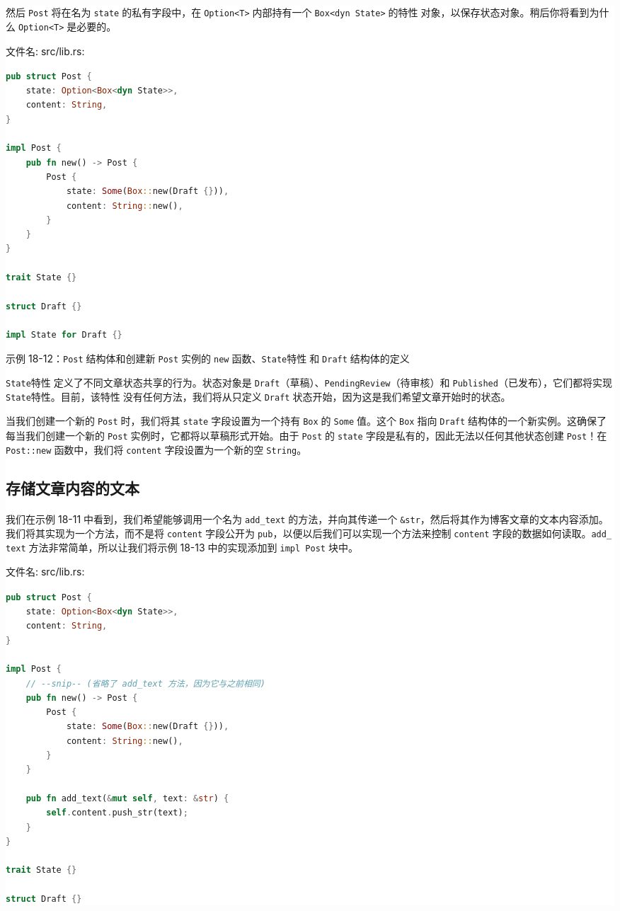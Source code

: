 然后 `Post` 将在名为 `state` 的私有字段中，在 `Option<T>` 内部持有一个 `Box<dyn State>` 的特性 对象，以保存状态对象。稍后你将看到为什么 `Option<T>` 是必要的。

文件名: src/lib.rs:

```rust
pub struct Post {
    state: Option<Box<dyn State>>,
    content: String,
}

impl Post {
    pub fn new() -> Post {
        Post {
            state: Some(Box::new(Draft {})),
            content: String::new(),
        }
    }
}

trait State {}

struct Draft {}

impl State for Draft {}
```

示例 18-12：`Post` 结构体和创建新 `Post` 实例的 `new` 函数、`State`特性 和 `Draft` 结构体的定义

`State`特性 定义了不同文章状态共享的行为。状态对象是 `Draft`（草稿）、`PendingReview`（待审核）和 `Published`（已发布），它们都将实现 `State`特性。目前，该特性 没有任何方法，我们将从只定义 `Draft` 状态开始，因为这是我们希望文章开始时的状态。

当我们创建一个新的 `Post` 时，我们将其 `state` 字段设置为一个持有 `Box` 的 `Some` 值。这个 `Box` 指向 `Draft` 结构体的一个新实例。这确保了每当我们创建一个新的 `Post` 实例时，它都将以草稿形式开始。由于 `Post` 的 `state` 字段是私有的，因此无法以任何其他状态创建 `Post`！在 `Post::new` 函数中，我们将 `content` 字段设置为一个新的空 `String`。

## 存储文章内容的文本

我们在示例 18-11 中看到，我们希望能够调用一个名为 `add_text` 的方法，并向其传递一个 `&str`，然后将其作为博客文章的文本内容添加。我们将其实现为一个方法，而不是将 `content` 字段公开为 `pub`，以便以后我们可以实现一个方法来控制 `content` 字段的数据如何读取。`add_text` 方法非常简单，所以让我们将示例 18-13 中的实现添加到 `impl Post` 块中。

文件名: src/lib.rs:

```rust
pub struct Post {
    state: Option<Box<dyn State>>,
    content: String,
}

impl Post {
    // --snip-- (省略了 add_text 方法，因为它与之前相同)
    pub fn new() -> Post {
        Post {
            state: Some(Box::new(Draft {})),
            content: String::new(),
        }
    }

    pub fn add_text(&mut self, text: &str) {
        self.content.push_str(text);
    }
}

trait State {}

struct Draft {}
```